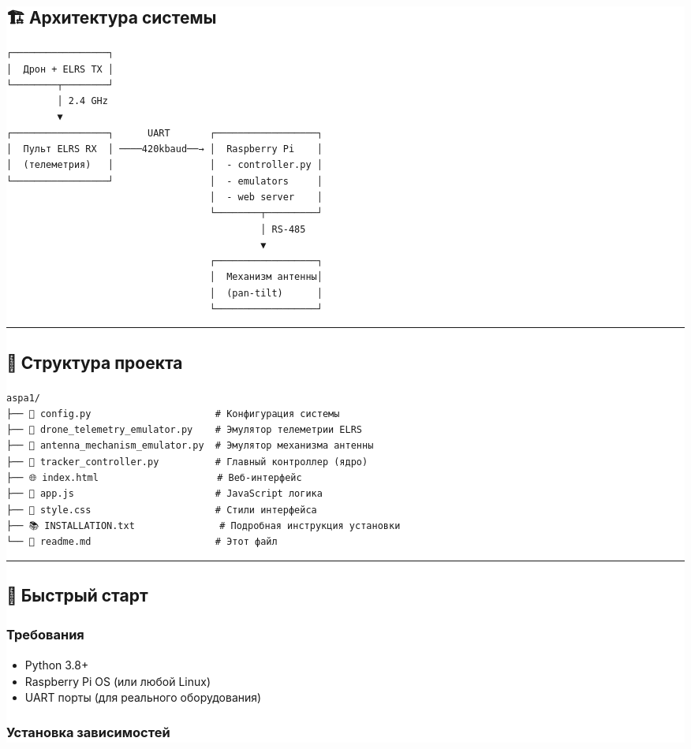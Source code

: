 ## 🏗️ Архитектура системы

```
┌─────────────────┐
│  Дрон + ELRS TX │
└────────┬────────┘
         │ 2.4 GHz
         ▼
┌─────────────────┐      UART       ┌──────────────────┐
│  Пульт ELRS RX  │ ────420kbaud──→ │  Raspberry Pi    │
│  (телеметрия)   │                 │  - controller.py │
└─────────────────┘                 │  - emulators     │
                                    │  - web server    │
                                    └────────┬─────────┘
                                             │ RS-485
                                             ▼
                                    ┌──────────────────┐
                                    │  Механизм антенны│
                                    │  (pan-tilt)      │
                                    └──────────────────┘
```

---

## 📁 Структура проекта

```
aspa1/
├── 📄 config.py                      # Конфигурация системы
├── 📄 drone_telemetry_emulator.py    # Эмулятор телеметрии ELRS
├── 📄 antenna_mechanism_emulator.py  # Эмулятор механизма антенны
├── 📄 tracker_controller.py          # Главный контроллер (ядро)
├── 🌐 index.html                     # Веб-интерфейс
├── 📜 app.js                         # JavaScript логика
├── 🎨 style.css                      # Стили интерфейса
├── 📚 INSTALLATION.txt               # Подробная инструкция установки
└── 📖 readme.md                      # Этот файл
```

---

## 🚀 Быстрый старт

### Требования

- Python 3.8+
- Raspberry Pi OS (или любой Linux)
- UART порты (для реального оборудования)

### Установка зависимостей
